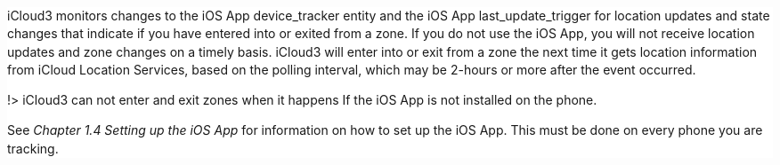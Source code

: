 iCloud3 monitors changes to the iOS App device_tracker entity and the iOS App last_update_trigger for location updates and state changes that indicate if you have entered into or exited from a zone. If you do not use the iOS App, you will not receive location updates and zone changes on a timely basis. iCloud3 will enter into or exit from a zone the next time it gets location information from iCloud Location Services, based on the polling interval, which may be 2-hours or more after the event occurred.

!> iCloud3 can not enter and exit zones when it happens If the iOS App is not installed on the phone.

See *Chapter 1.4 Setting up the iOS App* for information on how to set up the iOS App. This must be done on every phone you are tracking.